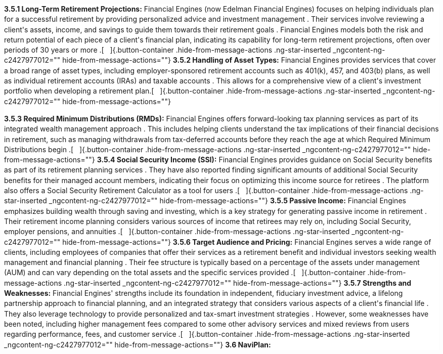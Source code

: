 **3.5.1 Long-Term Retirement Projections:** Financial Engines (now
Edelman Financial Engines) focuses on helping individuals plan for a
successful retirement by providing personalized advice and investment
management . Their services involve reviewing a client\'s assets,
income, and savings to guide them towards their retirement goals .
Financial Engines models both the risk and return potential of each
piece of a client\'s financial plan, indicating its capability for
long-term retirement projections, often over periods of 30 years or more
.[   ]{.button-container .hide-from-message-actions .ng-star-inserted
_ngcontent-ng-c2427977012="" hide-from-message-actions=""}
**3.5.2 Handling of Asset Types:** Financial Engines provides services
that cover a broad range of asset types, including employer-sponsored
retirement accounts such as 401(k), 457, and 403(b) plans, as well as
individual retirement accounts (IRAs) and taxable accounts . This allows
for a comprehensive view of a client\'s investment portfolio when
developing a retirement plan.[   ]{.button-container
.hide-from-message-actions .ng-star-inserted
_ngcontent-ng-c2427977012="" hide-from-message-actions=""}

**3.5.3 Required Minimum Distributions (RMDs):** Financial Engines
offers forward-looking tax planning services as part of its integrated
wealth management approach . This includes helping clients understand
the tax implications of their financial decisions in retirement, such as
managing withdrawals from tax-deferred accounts before they reach the
age at which Required Minimum Distributions begin .[  
]{.button-container .hide-from-message-actions .ng-star-inserted
_ngcontent-ng-c2427977012="" hide-from-message-actions=""}
**3.5.4 Social Security Income (SSI):** Financial Engines provides
guidance on Social Security benefits as part of its retirement planning
services . They have also reported finding significant amounts of
additional Social Security benefits for their managed account members,
indicating their focus on optimizing this income source for retirees .
The platform also offers a Social Security Retirement Calculator as a
tool for users .[   ]{.button-container .hide-from-message-actions
.ng-star-inserted _ngcontent-ng-c2427977012=""
hide-from-message-actions=""}
**3.5.5 Passive Income:** Financial Engines emphasizes building wealth
through saving and investing, which is a key strategy for generating
passive income in retirement . Their retirement income planning
considers various sources of income that retirees may rely on, including
Social Security, employer pensions, and annuities .[  
]{.button-container .hide-from-message-actions .ng-star-inserted
_ngcontent-ng-c2427977012="" hide-from-message-actions=""}
**3.5.6 Target Audience and Pricing:** Financial Engines serves a wide
range of clients, including employees of companies that offer their
services as a retirement benefit and individual investors seeking wealth
management and financial planning . Their fee structure is typically
based on a percentage of the assets under management (AUM) and can vary
depending on the total assets and the specific services provided .[  
]{.button-container .hide-from-message-actions .ng-star-inserted
_ngcontent-ng-c2427977012="" hide-from-message-actions=""}
**3.5.7 Strengths and Weaknesses:** Financial Engines\' strengths
include its foundation in independent, fiduciary investment advice, a
lifelong partnership approach to financial planning, and an integrated
strategy that considers various aspects of a client\'s financial life .
They also leverage technology to provide personalized and tax-smart
investment strategies . However, some weaknesses have been noted,
including higher management fees compared to some other advisory
services and mixed reviews from users regarding performance, fees, and
customer service .[   ]{.button-container .hide-from-message-actions
.ng-star-inserted _ngcontent-ng-c2427977012=""
hide-from-message-actions=""}
**3.6 NaviPlan:**
